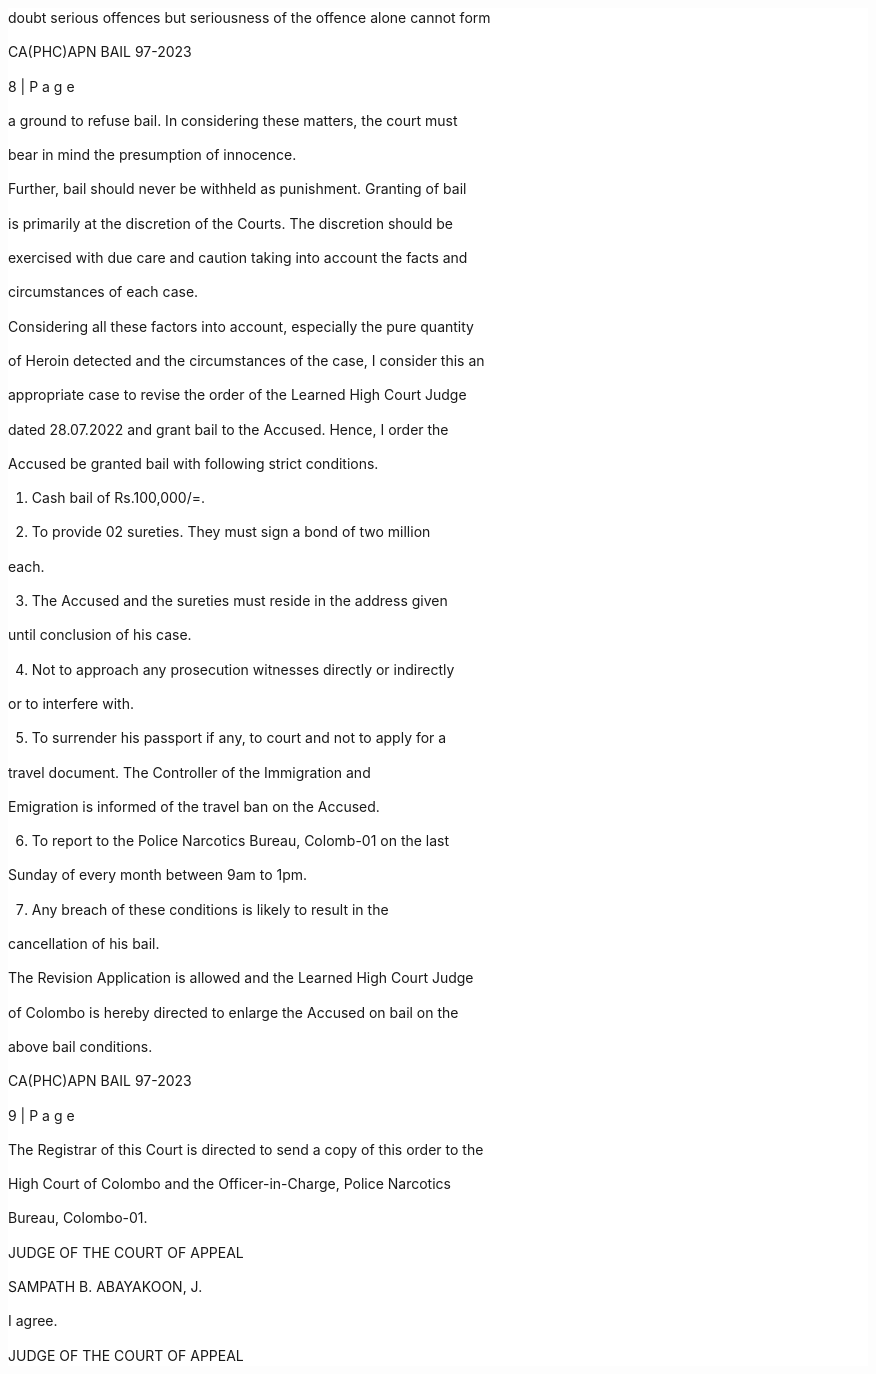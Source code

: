 doubt serious offences but seriousness of the offence alone cannot form

CA(PHC)APN BAIL 97-2023

8 | P a g e

a ground to refuse bail. In considering these matters, the court must

bear in mind the presumption of innocence.

Further, bail should never be withheld as punishment. Granting of bail

is primarily at the discretion of the Courts. The discretion should be

exercised with due care and caution taking into account the facts and

circumstances of each case.

Considering all these factors into account, especially the pure quantity

of Heroin detected and the circumstances of the case, I consider this an

appropriate case to revise the order of the Learned High Court Judge

dated 28.07.2022 and grant bail to the Accused. Hence, I order the

Accused be granted bail with following strict conditions.

1. Cash bail of Rs.100,000/=.

2. To provide 02 sureties. They must sign a bond of two million

each.

3. The Accused and the sureties must reside in the address given

until conclusion of his case.

4. Not to approach any prosecution witnesses directly or indirectly

or to interfere with.

5. To surrender his passport if any, to court and not to apply for a

travel document. The Controller of the Immigration and

Emigration is informed of the travel ban on the Accused.

6. To report to the Police Narcotics Bureau, Colomb-01 on the last

Sunday of every month between 9am to 1pm.

7. Any breach of these conditions is likely to result in the

cancellation of his bail.

The Revision Application is allowed and the Learned High Court Judge

of Colombo is hereby directed to enlarge the Accused on bail on the

above bail conditions.

CA(PHC)APN BAIL 97-2023

9 | P a g e

The Registrar of this Court is directed to send a copy of this order to the

High Court of Colombo and the Officer-in-Charge, Police Narcotics

Bureau, Colombo-01.

JUDGE OF THE COURT OF APPEAL

SAMPATH B. ABAYAKOON, J.

I agree.

JUDGE OF THE COURT OF APPEAL